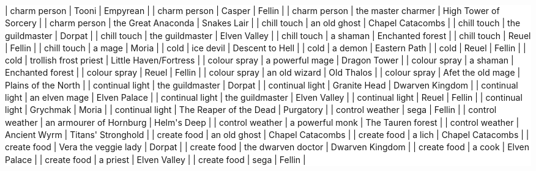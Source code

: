 | charm person     | Tooni                           | Empyrean                |
| charm person     | Casper                          | Fellin                  |
| charm person     | the master charmer              | High Tower of Sorcery   |
| charm person     | the Great Anaconda              | Snakes Lair             |
| chill touch      | an old ghost                    | Chapel Catacombs        |
| chill touch      | the guildmaster                 | Dorpat                  |
| chill touch      | the guildmaster                 | Elven Valley            |
| chill touch      | a shaman                        | Enchanted forest        |
| chill touch      | Reuel                           | Fellin                  |
| chill touch      | a mage                          | Moria                   |
| cold             | ice devil                       | Descent to Hell         |
| cold             | a demon                         | Eastern Path            |
| cold             | Reuel                           | Fellin                  |
| cold             | trollish frost priest           | Little Haven/Fortress   |
| colour spray     | a powerful mage                 | Dragon Tower            |
| colour spray     | a shaman                        | Enchanted forest        |
| colour spray     | Reuel                           | Fellin                  |
| colour spray     | an old wizard                   | Old Thalos              |
| colour spray     | Afet the old mage               | Plains of the North     |
| continual light  | the guildmaster                 | Dorpat                  |
| continual light  | Granite Head                    | Dwarven Kingdom         |
| continual light  | an elven mage                   | Elven Palace            |
| continual light  | the guildmaster                 | Elven Valley            |
| continual light  | Reuel                           | Fellin                  |
| continual light  | Grychmak                        | Moria                   |
| continual light  | The Reaper of the Dead          | Purgatory               |
| control weather  | sega                            | Fellin                  |
| control weather  | an armourer of Hornburg         | Helm's Deep             |
| control weather  | a powerful monk                 | The Tauren forest       |
| control weather  | Ancient Wyrm                    | Titans' Stronghold      |
| create food      | an old ghost                    | Chapel Catacombs        |
| create food      | a lich                          | Chapel Catacombs        |
| create food      | Vera the veggie lady            | Dorpat                  |
| create food      | the dwarven doctor              | Dwarven Kingdom         |
| create food      | a cook                          | Elven Palace            |
| create food      | a priest                        | Elven Valley            |
| create food      | sega                            | Fellin                  |